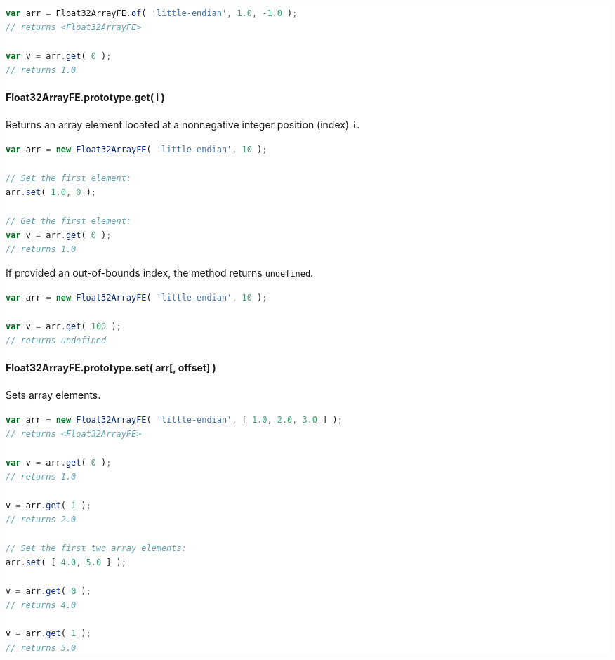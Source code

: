 ```javascript
var arr = Float32ArrayFE.of( 'little-endian', 1.0, -1.0 );
// returns <Float32ArrayFE>

var v = arr.get( 0 );
// returns 1.0
```

<a name="method-get"></a>

#### Float32ArrayFE.prototype.get( i )

Returns an array element located at a nonnegative integer position (index) `i`.

```javascript
var arr = new Float32ArrayFE( 'little-endian', 10 );

// Set the first element:
arr.set( 1.0, 0 );

// Get the first element:
var v = arr.get( 0 );
// returns 1.0
```

If provided an out-of-bounds index, the method returns `undefined`.

```javascript
var arr = new Float32ArrayFE( 'little-endian', 10 );

var v = arr.get( 100 );
// returns undefined
```

<a name="method-set"></a>

#### Float32ArrayFE.prototype.set( arr\[, offset] )

Sets array elements.

```javascript
var arr = new Float32ArrayFE( 'little-endian', [ 1.0, 2.0, 3.0 ] );
// returns <Float32ArrayFE>

var v = arr.get( 0 );
// returns 1.0

v = arr.get( 1 );
// returns 2.0

// Set the first two array elements:
arr.set( [ 4.0, 5.0 ] );

v = arr.get( 0 );
// returns 4.0

v = arr.get( 1 );
// returns 5.0
```


[@stdlib/array/typed]: https://github.com/stdlib-js/array/tree/main/typed
[@stdlib/array/buffer]: https://github.com/stdlib-js/array/tree/main/buffer
[@stdlib/wasm/memory]: https://github.com/stdlib-js/wasm-memory
[@stdlib/array/float32]: https://github.com/stdlib-js/array/tree/main/float32
[@stdlib/array/fixed-endian-float64]: https://github.com/stdlib-js/array/tree/main/fixed-endian-float64